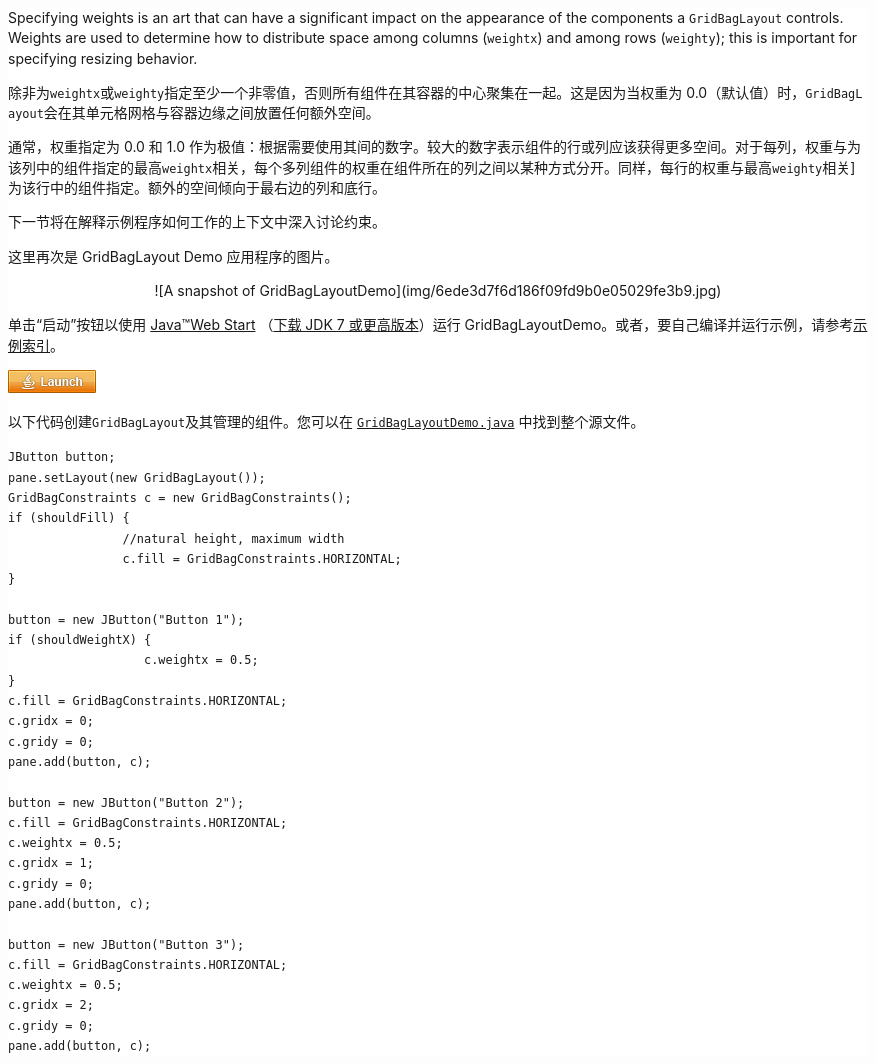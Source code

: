 Specifying weights is an art that can have a significant impact on the appearance of the components a `GridBagLayout` controls. Weights are used to determine how to distribute space among columns (`weightx`) and among rows (`weighty`); this is important for specifying resizing behavior.

除非为`weightx`或`weighty`指定至少一个非零值，否则所有组件在其容器的中心聚集在一起。这是因为当权重为 0.0（默认值）时，`GridBagLayout`会在其单元格网格与容器边缘之间放置任何额外空间。

通常，权重指定为 0.0 和 1.0 作为极值：根据需要使用其间的数字。较大的数字表示组件的行或列应该获得更多空间。对于每列，权重与为该列中的组件指定的最高`weightx`相关，每个多列组件的权重在组件所在的列之间以某种方式分开。同样，每行的权重与最高`weighty`相关]为该行中的组件指定。额外的空间倾向于最右边的列和底行。

下一节将在解释示例程序如何工作的上下文中深入讨论约束。

这里再次是 GridBagLayout Demo 应用程序的图片。

<center>![A snapshot of GridBagLayoutDemo](img/6ede3d7f6d186f09fd9b0e05029fe3b9.jpg)</center>

单击“启动”按钮以使用 [Java™Web Start](http://www.oracle.com/technetwork/java/javase/javawebstart/index.html) （[下载 JDK 7 或更高版本](http://www.oracle.com/technetwork/java/javase/downloads/index.html)）运行 GridBagLayoutDemo。或者，要自己编译并运行示例，请参考[示例索引](../examples/layout/index.html#GridBagLayoutDemo)。

[![Launches the GridBagLayoutDemo example](img/4707a69a17729d71c56b2bdbbb4cc61c.jpg)](https://docs.oracle.com/javase/tutorialJWS/samples/uiswing/GridBagLayoutDemoProject/GridBagLayoutDemo.jnlp)

以下代码创建`GridBagLayout`及其管理的组件。您可以在 [`GridBagLayoutDemo.java`](../examples/layout/GridBagLayoutDemoProject/src/layout/GridBagLayoutDemo.java) 中找到整个源文件。

```
JButton button;
pane.setLayout(new GridBagLayout());
GridBagConstraints c = new GridBagConstraints();
if (shouldFill) {
                //natural height, maximum width
                c.fill = GridBagConstraints.HORIZONTAL;
}

button = new JButton("Button 1");
if (shouldWeightX) {
                   c.weightx = 0.5;
}
c.fill = GridBagConstraints.HORIZONTAL;
c.gridx = 0;
c.gridy = 0;
pane.add(button, c);

button = new JButton("Button 2");
c.fill = GridBagConstraints.HORIZONTAL;
c.weightx = 0.5;
c.gridx = 1;
c.gridy = 0;
pane.add(button, c);

button = new JButton("Button 3");
c.fill = GridBagConstraints.HORIZONTAL;
c.weightx = 0.5;
c.gridx = 2;
c.gridy = 0;
pane.add(button, c);

```